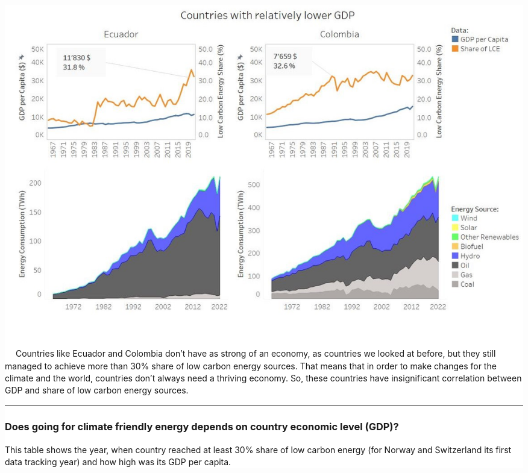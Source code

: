 [![](./assets/11_Low_gdp.jpg)](https://public.tableau.com/shared/TTFFNQFWJ?:display_count=n&:origin=viz_share_link)  
  
&emsp; Countries like Ecuador and Colombia don’t have as strong of an economy, as countries we looked at before, but they still managed to achieve more than 30% share of low carbon energy sources. That means that in order to make changes for the climate and the world, countries don’t always need a thriving economy. So, these countries have insignificant correlation between GDP and share of low carbon energy sources.  

---
### Does going for climate friendly energy depends on country economic level (GDP)?  ###
This table shows the year, when country reached at least 30% share of low carbon energy (for Norway and Switzerland its first data tracking year) and how high was its GDP per capita.